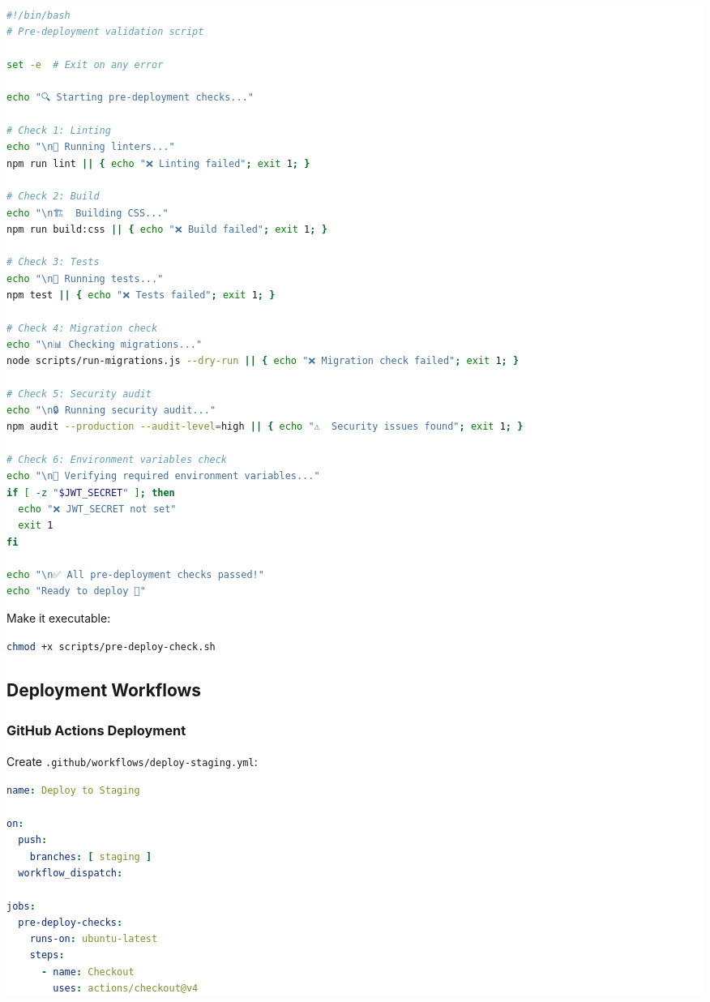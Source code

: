 ```bash
#!/bin/bash
# Pre-deployment validation script

set -e  # Exit on any error

echo "🔍 Starting pre-deployment checks..."

# Check 1: Linting
echo "\n📝 Running linters..."
npm run lint || { echo "❌ Linting failed"; exit 1; }

# Check 2: Build
echo "\n🏗️  Building CSS..."
npm run build:css || { echo "❌ Build failed"; exit 1; }

# Check 3: Tests
echo "\n🧪 Running tests..."
npm test || { echo "❌ Tests failed"; exit 1; }

# Check 4: Migration check
echo "\n📊 Checking migrations..."
node scripts/run-migrations.js --dry-run || { echo "❌ Migration check failed"; exit 1; }

# Check 5: Security audit
echo "\n🔒 Running security audit..."
npm audit --production --audit-level=high || { echo "⚠️  Security issues found"; exit 1; }

# Check 6: Environment variables check
echo "\n🔐 Verifying required environment variables..."
if [ -z "$JWT_SECRET" ]; then
  echo "❌ JWT_SECRET not set"
  exit 1
fi

echo "\n✅ All pre-deployment checks passed!"
echo "Ready to deploy 🚀"
```

Make it executable:

```bash
chmod +x scripts/pre-deploy-check.sh
```

## Deployment Workflows

### GitHub Actions Deployment

Create `.github/workflows/deploy-staging.yml`:

```yaml
name: Deploy to Staging

on:
  push:
    branches: [ staging ]
  workflow_dispatch:

jobs:
  pre-deploy-checks:
    runs-on: ubuntu-latest
    steps:
      - name: Checkout
        uses: actions/checkout@v4
```